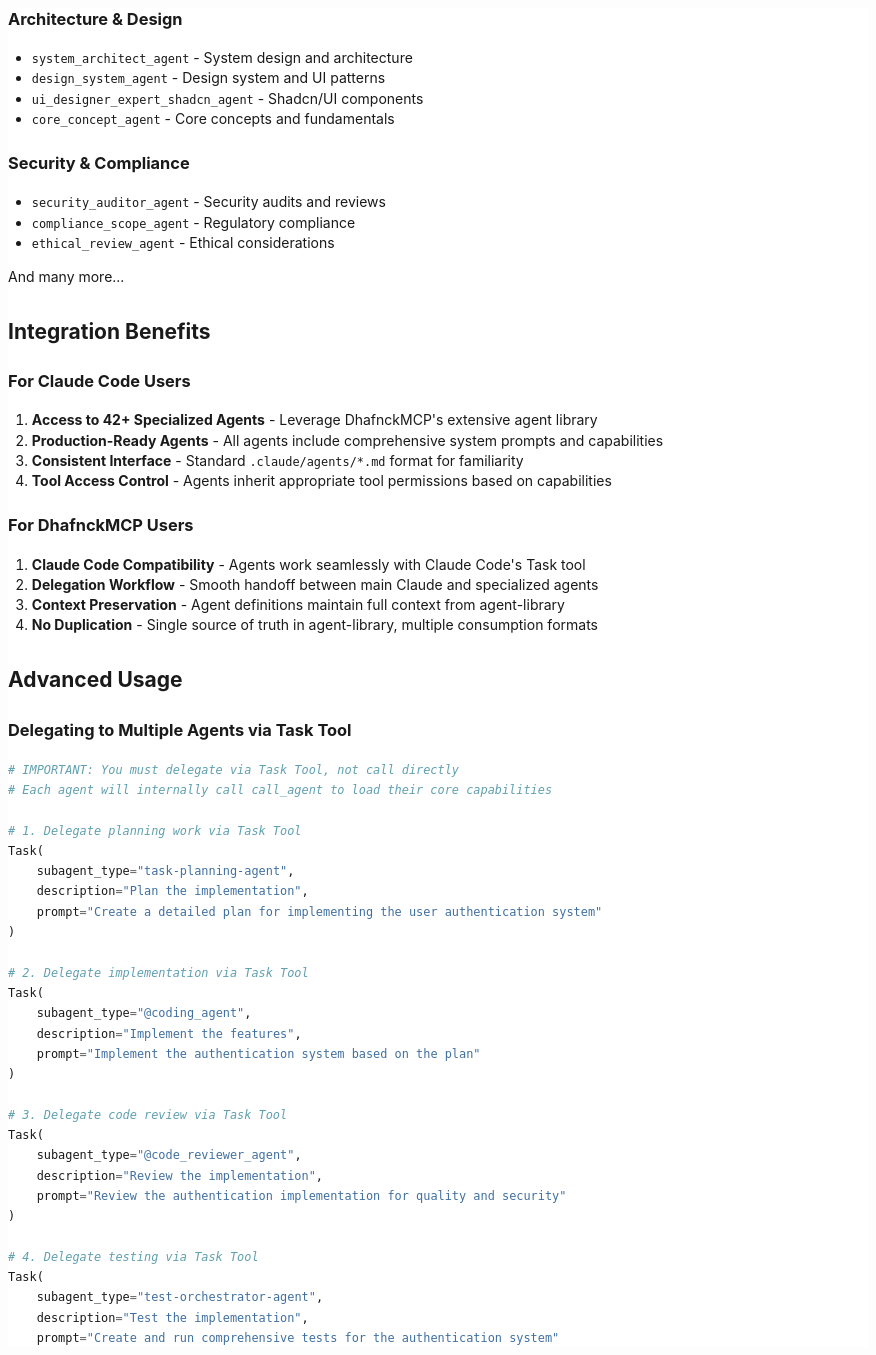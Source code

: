### Architecture & Design
- `system_architect_agent` - System design and architecture
- `design_system_agent` - Design system and UI patterns
- `ui_designer_expert_shadcn_agent` - Shadcn/UI components
- `core_concept_agent` - Core concepts and fundamentals

### Security & Compliance
- `security_auditor_agent` - Security audits and reviews
- `compliance_scope_agent` - Regulatory compliance
- `ethical_review_agent` - Ethical considerations

And many more...

## Integration Benefits

### For Claude Code Users

1. **Access to 42+ Specialized Agents** - Leverage DhafnckMCP's extensive agent library
2. **Production-Ready Agents** - All agents include comprehensive system prompts and capabilities
3. **Consistent Interface** - Standard `.claude/agents/*.md` format for familiarity
4. **Tool Access Control** - Agents inherit appropriate tool permissions based on capabilities

### For DhafnckMCP Users

1. **Claude Code Compatibility** - Agents work seamlessly with Claude Code's Task tool
2. **Delegation Workflow** - Smooth handoff between main Claude and specialized agents
3. **Context Preservation** - Agent definitions maintain full context from agent-library
4. **No Duplication** - Single source of truth in agent-library, multiple consumption formats

## Advanced Usage

### Delegating to Multiple Agents via Task Tool

```python
# IMPORTANT: You must delegate via Task Tool, not call directly
# Each agent will internally call call_agent to load their core capabilities

# 1. Delegate planning work via Task Tool
Task(
    subagent_type="task-planning-agent",
    description="Plan the implementation",
    prompt="Create a detailed plan for implementing the user authentication system"
)

# 2. Delegate implementation via Task Tool
Task(
    subagent_type="@coding_agent",
    description="Implement the features",
    prompt="Implement the authentication system based on the plan"
)

# 3. Delegate code review via Task Tool
Task(
    subagent_type="@code_reviewer_agent",
    description="Review the implementation",
    prompt="Review the authentication implementation for quality and security"
)

# 4. Delegate testing via Task Tool
Task(
    subagent_type="test-orchestrator-agent",
    description="Test the implementation",
    prompt="Create and run comprehensive tests for the authentication system"
```